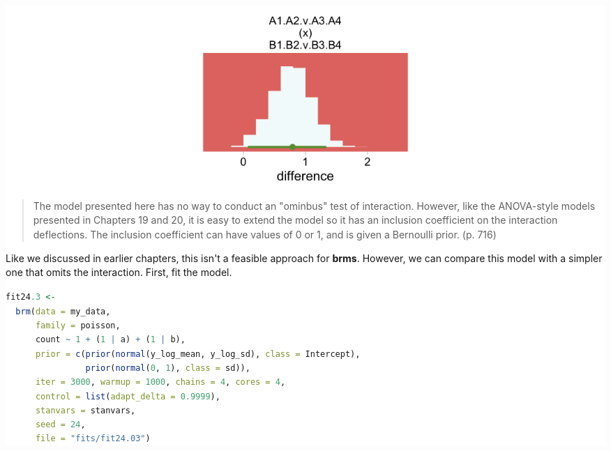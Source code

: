 <img src="24_files/figure-html/unnamed-chunk-42-1.png" width="312" style="display: block; margin: auto;" />

> The model presented here has no way to conduct an "ominbus" test of interaction. However, like the ANOVA-style models presented in Chapters 19 and 20, it is easy to extend the model so it has an inclusion coefficient on the interaction deflections. The inclusion coefficient can have values of 0 or 1, and is given a Bernoulli prior. (p. 716)

Like we discussed in earlier chapters, this isn't a feasible approach for **brms**. However, we can compare this model with a simpler one that omits the interaction. First, fit the model.


```r
fit24.3 <-
  brm(data = my_data,
      family = poisson,
      count ~ 1 + (1 | a) + (1 | b),
      prior = c(prior(normal(y_log_mean, y_log_sd), class = Intercept),
                prior(normal(0, 1), class = sd)),
      iter = 3000, warmup = 1000, chains = 4, cores = 4,
      control = list(adapt_delta = 0.9999),
      stanvars = stanvars,
      seed = 24,
      file = "fits/fit24.03")
```
